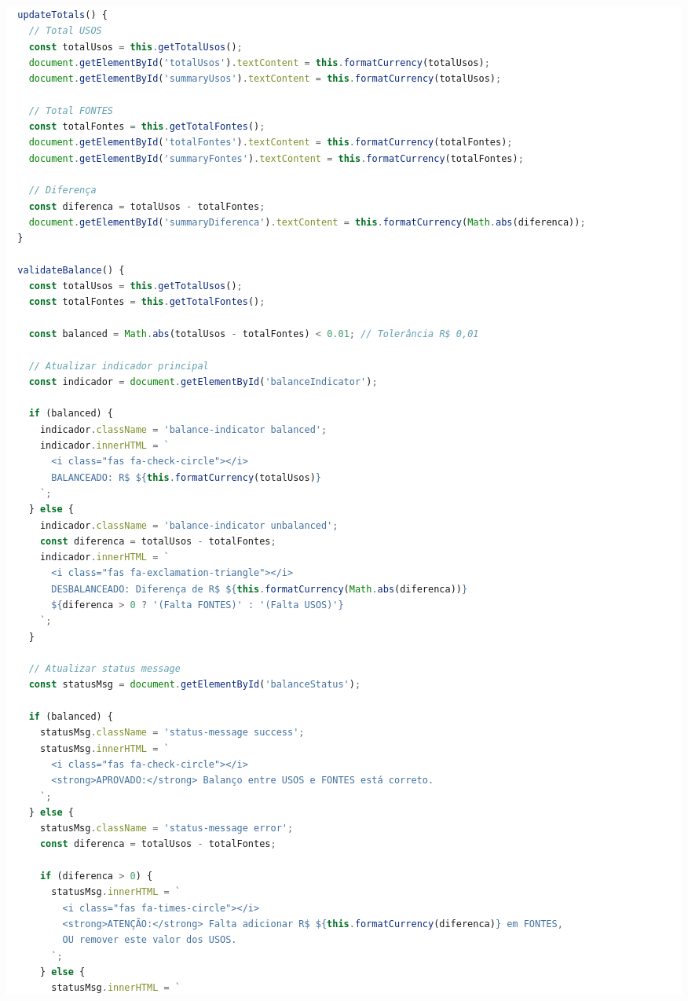 ```javascript
  updateTotals() {
    // Total USOS
    const totalUsos = this.getTotalUsos();
    document.getElementById('totalUsos').textContent = this.formatCurrency(totalUsos);
    document.getElementById('summaryUsos').textContent = this.formatCurrency(totalUsos);

    // Total FONTES
    const totalFontes = this.getTotalFontes();
    document.getElementById('totalFontes').textContent = this.formatCurrency(totalFontes);
    document.getElementById('summaryFontes').textContent = this.formatCurrency(totalFontes);

    // Diferença
    const diferenca = totalUsos - totalFontes;
    document.getElementById('summaryDiferenca').textContent = this.formatCurrency(Math.abs(diferenca));
  }

  validateBalance() {
    const totalUsos = this.getTotalUsos();
    const totalFontes = this.getTotalFontes();

    const balanced = Math.abs(totalUsos - totalFontes) < 0.01; // Tolerância R$ 0,01

    // Atualizar indicador principal
    const indicador = document.getElementById('balanceIndicator');

    if (balanced) {
      indicador.className = 'balance-indicator balanced';
      indicador.innerHTML = `
        <i class="fas fa-check-circle"></i>
        BALANCEADO: R$ ${this.formatCurrency(totalUsos)}
      `;
    } else {
      indicador.className = 'balance-indicator unbalanced';
      const diferenca = totalUsos - totalFontes;
      indicador.innerHTML = `
        <i class="fas fa-exclamation-triangle"></i>
        DESBALANCEADO: Diferença de R$ ${this.formatCurrency(Math.abs(diferenca))}
        ${diferenca > 0 ? '(Falta FONTES)' : '(Falta USOS)'}
      `;
    }

    // Atualizar status message
    const statusMsg = document.getElementById('balanceStatus');

    if (balanced) {
      statusMsg.className = 'status-message success';
      statusMsg.innerHTML = `
        <i class="fas fa-check-circle"></i>
        <strong>APROVADO:</strong> Balanço entre USOS e FONTES está correto.
      `;
    } else {
      statusMsg.className = 'status-message error';
      const diferenca = totalUsos - totalFontes;

      if (diferenca > 0) {
        statusMsg.innerHTML = `
          <i class="fas fa-times-circle"></i>
          <strong>ATENÇÃO:</strong> Falta adicionar R$ ${this.formatCurrency(diferenca)} em FONTES,
          OU remover este valor dos USOS.
        `;
      } else {
        statusMsg.innerHTML = `
```